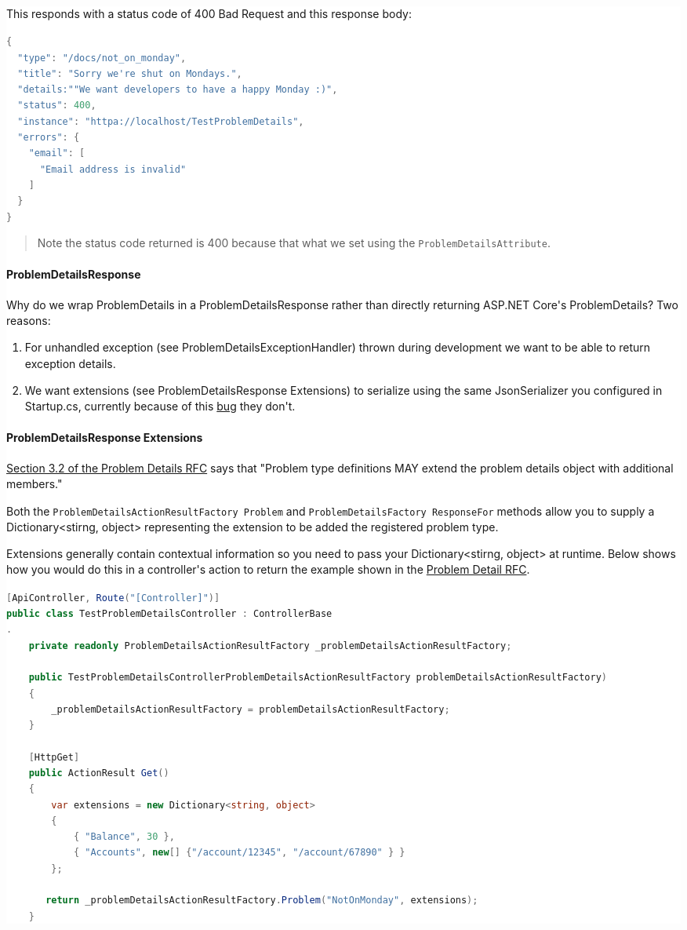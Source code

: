 This responds with a status code of 400 Bad Request and this response body:
```cs
{
  "type": "/docs/not_on_monday",
  "title": "Sorry we're shut on Mondays.",
  "details:""We want developers to have a happy Monday :)",
  "status": 400,
  "instance": "httpa://localhost/TestProblemDetails",
  "errors": {
    "email": [
      "Email address is invalid"
    ]
  }
}
```
> Note the status code returned is 400 because that what we set using the `ProblemDetailsAttribute`.


#### ProblemDetailsResponse

Why do we wrap ProblemDetails in a ProblemDetailsResponse rather than directly returning ASP.NET Core's ProblemDetails? Two reasons:

1. For unhandled exception (see ProblemDetailsExceptionHandler) thrown during development we want to be able to return exception details.

2. We want extensions (see ProblemDetailsResponse Extensions) to serialize using the same JsonSerializer you configured in Startup.cs, currently because of this [bug](https://github.com/JamesNK/Newtonsoft.Json/issues/1998) they don't.

#### ProblemDetailsResponse Extensions

[Section 3.2 of the Problem Details RFC](https://tools.ietf.org/html/rfc7807#section-3.2) says that "Problem type definitions MAY extend the problem details object with additional members."

Both the `ProblemDetailsActionResultFactory Problem` and `ProblemDetailsFactory ResponseFor` methods allow you to supply a Dictionary<stirng, object> representing the extension to be added the registered problem type.

Extensions generally contain contextual information so you need to pass your Dictionary<stirng, object> at runtime. Below shows how you would do this in a controller's action to return the example shown in the [Problem Detail RFC](https://tools.ietf.org/html/rfc7807#section-4.1).


```cs
[ApiController, Route("[Controller]")]
public class TestProblemDetailsController : ControllerBase
.   
    private readonly ProblemDetailsActionResultFactory _problemDetailsActionResultFactory;

    public TestProblemDetailsControllerProblemDetailsActionResultFactory problemDetailsActionResultFactory)
    {
        _problemDetailsActionResultFactory = problemDetailsActionResultFactory;
    }
        
    [HttpGet]
    public ActionResult Get()
    {
        var extensions = new Dictionary<string, object> 
        {
            { "Balance", 30 },
            { "Accounts", new[] {"/account/12345", "/account/67890" } }
        };
        
       return _problemDetailsActionResultFactory.Problem("NotOnMonday", extensions);
    }
```
